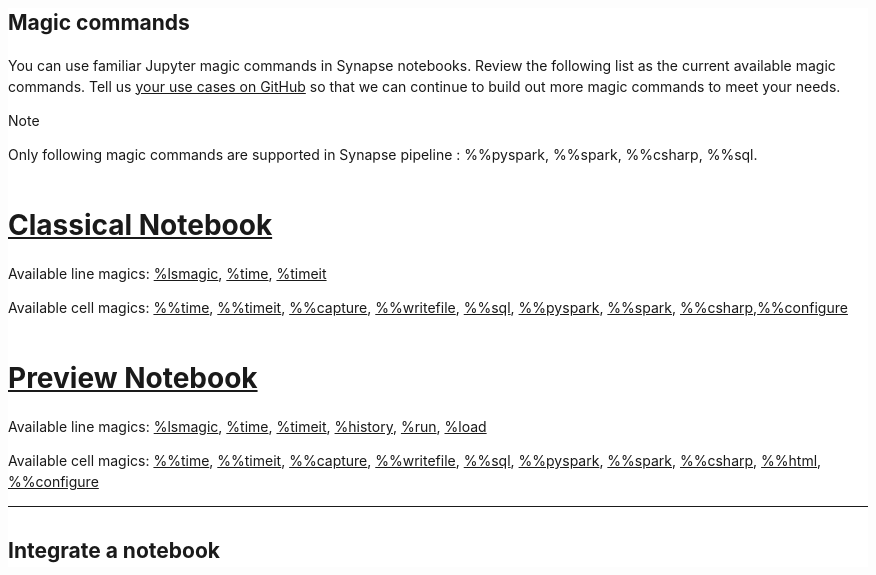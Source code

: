 
## Magic commands
You can use familiar Jupyter magic commands in Synapse notebooks. Review the following list as the current available magic commands. Tell us [your use cases on GitHub](https://github.com/MicrosoftDocs/azure-docs/issues/new) so that we can continue to build out more magic commands to meet your needs.

> [!NOTE]
> Only following magic commands are supported in Synapse pipeline : %%pyspark, %%spark, %%csharp, %%sql. 
>
>

# [Classical Notebook](#tab/classical)

Available line magics:
[%lsmagic](https://ipython.readthedocs.io/en/stable/interactive/magics.html#magic-lsmagic), [%time](https://ipython.readthedocs.io/en/stable/interactive/magics.html#magic-time), [%timeit](https://ipython.readthedocs.io/en/stable/interactive/magics.html#magic-timeit)

Available cell magics:
[%%time](https://ipython.readthedocs.io/en/stable/interactive/magics.html#magic-time), [%%timeit](https://ipython.readthedocs.io/en/stable/interactive/magics.html#magic-timeit), [%%capture](https://ipython.readthedocs.io/en/stable/interactive/magics.html#cellmagic-capture), [%%writefile](https://ipython.readthedocs.io/en/stable/interactive/magics.html#cellmagic-writefile), [%%sql](#use-multiple-languages), [%%pyspark](#use-multiple-languages), [%%spark](#use-multiple-languages), [%%csharp](#use-multiple-languages),[%%configure](#spark-session-config-magic-command)



# [Preview Notebook](#tab/preview)

Available line magics:
[%lsmagic](https://ipython.readthedocs.io/en/stable/interactive/magics.html#magic-lsmagic), [%time](https://ipython.readthedocs.io/en/stable/interactive/magics.html#magic-time), [%timeit](https://ipython.readthedocs.io/en/stable/interactive/magics.html#magic-timeit), [%history](https://ipython.readthedocs.io/en/stable/interactive/magics.html#magic-history), [%run](#notebook-reference), [%load](https://ipython.readthedocs.io/en/stable/interactive/magics.html#magic-load)

Available cell magics:
[%%time](https://ipython.readthedocs.io/en/stable/interactive/magics.html#magic-time), [%%timeit](https://ipython.readthedocs.io/en/stable/interactive/magics.html#magic-timeit), [%%capture](https://ipython.readthedocs.io/en/stable/interactive/magics.html#cellmagic-capture), [%%writefile](https://ipython.readthedocs.io/en/stable/interactive/magics.html#cellmagic-writefile), [%%sql](#use-multiple-languages), [%%pyspark](#use-multiple-languages), [%%spark](#use-multiple-languages), [%%csharp](#use-multiple-languages), [%%html](https://ipython.readthedocs.io/en/stable/interactive/magics.html#cellmagic-html), [%%configure](#spark-session-config-magic-command)

--- 

## Integrate a notebook
